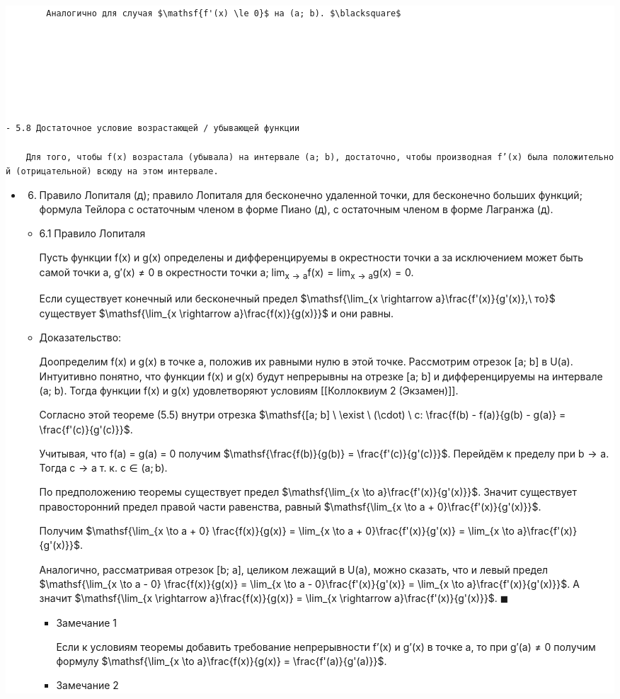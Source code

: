             Аналогично для случая $\mathsf{f'(x) \le 0}$ на (a; b). $\blacksquare$
            
        
          
        
    
      
    
    - 5.8 Достаточное условие возрастающей / убывающей функции
        
        Для того, чтобы f(x) возрастала (убывала) на интервале (a; b), достаточно, чтобы производная f’(x) была положительной (отрицательной) всюду на этом интервале.
        
          
        
    
      
    
- 6. Правило Лопиталя (д); правило Лопиталя для бесконечно удаленной точки, для бесконечно больших функций; формула Тейлора с остаточным членом в форме Пиано (д), с остаточным членом в форме Лагранжа (д).
    
      
    
    - 6.1 Правило Лопиталя
        
        Пусть функции f(x) и g(x) определены и дифференцируемы в окрестности точки a за исключением может быть самой точки а, $\mathsf{g'(x) ≠ 0 }$ в окрестности точки а; $\mathsf{\lim_{x → a}f(x) = \lim_{x → a}g(x) = 0}$. 
        
        Если существует конечный или бесконечный предел $\mathsf{\lim_{x \rightarrow a}\frac{f'(x)}{g'(x)},\ то}$ существует $\mathsf{\lim_{x \rightarrow a}\frac{f(x)}{g(x)}}$ и они равны.
        
    - Доказательство:
        
        Доопределим f(x) и g(x) в точке a, положив их равными нулю в этой точке. Рассмотрим отрезок [a; b] в U(a). Интуитивно понятно, что функции f(x) и g(x) будут непрерывны на отрезке [a; b] и дифференцируемы на интервале (a; b). Тогда функции f(x) и g(x) удовлетворяют условиям [[Коллоквиум 2 (Экзамен)]].
        
        Согласно этой теореме (5.5) внутри отрезка $\mathsf{[a; b] \ \exist \ (\cdot) \ c: \frac{f(b) - f(a)}{g(b) - g(a)} = \frac{f'(c)}{g'(c)}}$.
        
        Учитывая, что f(a) = g(a) = 0 получим $\mathsf{\frac{f(b)}{g(b)} = \frac{f'(c)}{g'(c)}}$. Перейдём к пределу при $\mathsf{b \to a}$. Тогда $\mathsf{c \to a}$ т. к. $\mathsf{c \in (a; b)}$.
        
        По предположению теоремы существует предел $\mathsf{\lim_{x \to a}\frac{f'(x)}{g'(x)}}$. Значит существует правосторонний предел правой части равенства, равный $\mathsf{\lim_{x \to a + 0}\frac{f'(x)}{g'(x)}}$.
        
        Получим $\mathsf{\lim_{x \to a + 0} \frac{f(x)}{g(x)} = \lim_{x \to a + 0}\frac{f'(x)}{g'(x)} = \lim_{x \to a}\frac{f'(x)}{g'(x)}}$.
        
        Аналогично, рассматривая отрезок [b; a], целиком лежащий в U(a), можно сказать, что и левый предел $\mathsf{\lim_{x \to a - 0} \frac{f(x)}{g(x)} = \lim_{x \to a - 0}\frac{f'(x)}{g'(x)} = \lim_{x \to a}\frac{f'(x)}{g'(x)}}$. А значит $\mathsf{\lim_{x \rightarrow a}\frac{f(x)}{g(x)} = \lim_{x \rightarrow a}\frac{f'(x)}{g'(x)}}$. $\blacksquare$
        
        - Замечание 1
            
            Если к условиям теоремы добавить требование непрерывности f’(x) и g’(x) в точке a, то при $\mathsf{g'(a) \ne 0}$ получим формулу $\mathsf{\lim_{x \to a}\frac{f(x)}{g(x)} = \frac{f'(a)}{g'(a)}}$.
            
        - Замечание 2
            